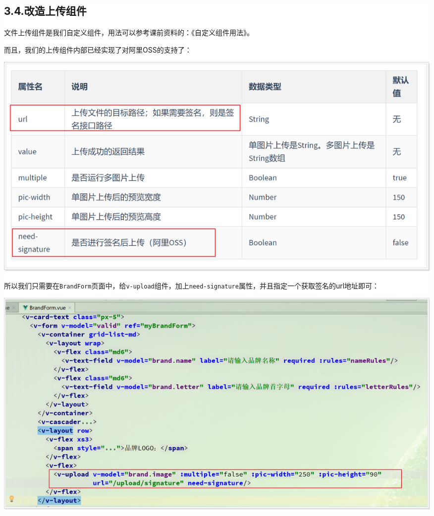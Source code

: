 

## 3.4.改造上传组件

文件上传组件是我们自定义组件，用法可以参考课前资料的：《自定义组件用法》。

而且，我们的上传组件内部已经实现了对阿里OSS的支持了：

![1552314430650](assets/1552314430650.png)

所以我们只需要在`BrandForm`页面中，给`v-upload`组件，加上`need-signature`属性，并且指定一个获取签名的url地址即可：

![1552314746644](assets/1552314746644.png)
